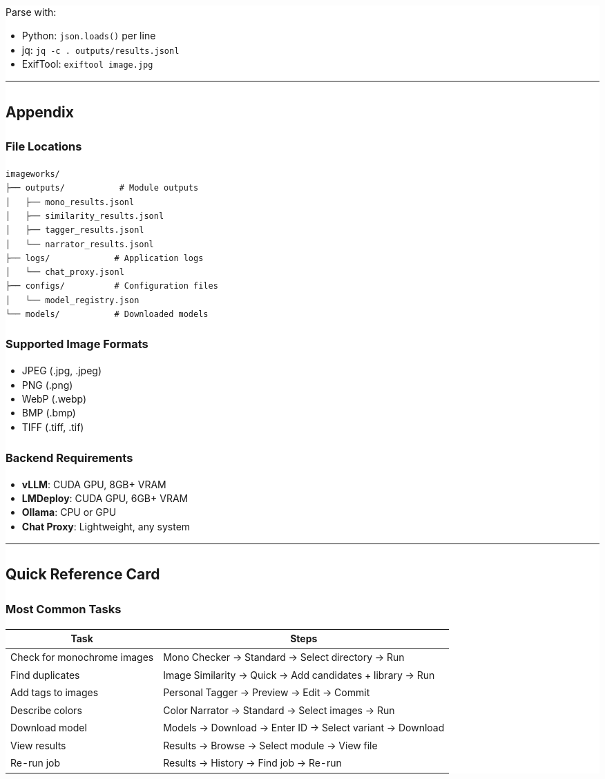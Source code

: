 Parse with:
- Python: `json.loads()` per line
- jq: `jq -c . outputs/results.jsonl`
- ExifTool: `exiftool image.jpg`

---

## Appendix

### File Locations

```
imageworks/
├── outputs/           # Module outputs
│   ├── mono_results.jsonl
│   ├── similarity_results.jsonl
│   ├── tagger_results.jsonl
│   └── narrator_results.jsonl
├── logs/             # Application logs
│   └── chat_proxy.jsonl
├── configs/          # Configuration files
│   └── model_registry.json
└── models/           # Downloaded models
```

### Supported Image Formats

- JPEG (.jpg, .jpeg)
- PNG (.png)
- WebP (.webp)
- BMP (.bmp)
- TIFF (.tiff, .tif)

### Backend Requirements

- **vLLM**: CUDA GPU, 8GB+ VRAM
- **LMDeploy**: CUDA GPU, 6GB+ VRAM
- **Ollama**: CPU or GPU
- **Chat Proxy**: Lightweight, any system

---

## Quick Reference Card

### Most Common Tasks

| Task | Steps |
|------|-------|
| Check for monochrome images | Mono Checker → Standard → Select directory → Run |
| Find duplicates | Image Similarity → Quick → Add candidates + library → Run |
| Add tags to images | Personal Tagger → Preview → Edit → Commit |
| Describe colors | Color Narrator → Standard → Select images → Run |
| Download model | Models → Download → Enter ID → Select variant → Download |
| View results | Results → Browse → Select module → View file |
| Re-run job | Results → History → Find job → Re-run |
